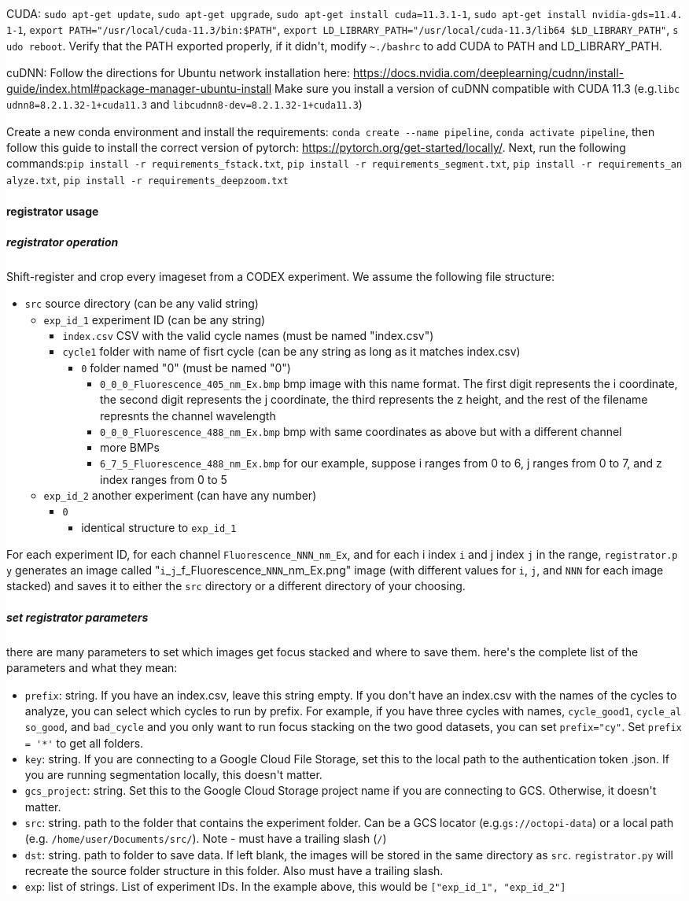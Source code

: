 CUDA: `sudo apt-get update`, `sudo apt-get upgrade`, `sudo apt-get install cuda=11.3.1-1`, `sudo apt-get install nvidia-gds=11.4.1-1`, `export PATH="/usr/local/cuda-11.3/bin:$PATH"`, `export LD_LIBRARY_PATH="/usr/local/cuda-11.3/lib64 $LD_LIBRARY_PATH"`, `sudo reboot`. Verify that the PATH exported properly, if it didn't, modify `~./bashrc` to add CUDA to PATH and LD_LIBRARY_PATH.

cuDNN: Follow the directions for Ubuntu network installation here: https://docs.nvidia.com/deeplearning/cudnn/install-guide/index.html#package-manager-ubuntu-install Make sure you install a version of cuDNN compatible with CUDA 11.3 (e.g.`libcudnn8=8.2.1.32-1+cuda11.3` and `libcudnn8-dev=8.2.1.32-1+cuda11.3`)

Create a new conda environment and install the requirements: `conda create --name pipeline`, `conda activate pipeline`, then follow this guide to install the correct version of pytorch: https://pytorch.org/get-started/locally/. Next, run the following commands:`pip install -r requirements_fstack.txt`, `pip install -r requirements_segment.txt`, `pip install -r requirements_analyze.txt`, `pip install -r requirements_deepzoom.txt`

#### registrator usage

##### registrator operation

Shift-register and crop every imageset from a CODEX experiment. We assume the following file structure:

- `src` source directory (can be any valid string)
  - `exp_id_1` experiment ID (can be any string)
    - `index.csv` CSV with the valid cycle names (must be named "index.csv")
    - `cycle1` folder with name of fisrt cycle (can be any string as long as it matches index.csv)
      - `0` folder named "0" (must be named "0")
        - `0_0_0_Fluorescence_405_nm_Ex.bmp` bmp image with this name format. The first digit represents the i coordinate, the second digit represents the j coordinate, the third represents the z height, and the rest of the filename represnts the channel wavelength
        - `0_0_0_Fluorescence_488_nm_Ex.bmp` bmp with same coordinates as above but with a different channel
        - more BMPs
        - `6_7_5_Fluorescence_488_nm_Ex.bmp` for our example, suppose i ranges from 0 to 6, j ranges from 0 to 7, and z index ranges from 0 to 5
  - `exp_id_2` another experiment (can have any number)
    - `0`
      - identical structure to `exp_id_1`

For each experiment ID, for each channel `Fluorescence_NNN_nm_Ex`, and for each i index `i` and j index `j` in the range, `registrator.py` generates an image called "`i`\_`j`\_f_Fluorescence\_`NNN`\_nm_Ex.png" image (with different values for `i`, `j`, and `NNN` for each image stacked) and saves it to either the `src` directory or a different directory of your choosing.

##### set registrator parameters

there are many parameters to set which images get focus stacked and where to save them. here's the complete list of the parameters and what they mean:

- `prefix`: string. If you have an index.csv, leave this string empty. If you don't have an index.csv with the names of the cycles to analyze, you can select which cycles to run by prefix. For example, if you have three cycles with names, `cycle_good1`, `cycle_also_good`, and `bad_cycle` and you only want to run focus stacking on the two good datasets, you can set `prefix="cy"`. Set `prefix = '*'` to get all folders.
- `key`: string. If you are connecting to a Google Cloud File Storage, set this to the local path to the authentication token .json. If you are running segmentation locally, this doesn't matter.
- `gcs_project`: string. Set this to the Google Cloud Storage project name if you are connecting to GCS. Otherwise, it doesn't matter.
- `src`: string. path to the folder that contains the experiment folder. Can be a GCS locator (e.g.`gs://octopi-data`) or a local path (e.g. `/home/user/Documents/src/`). Note - must have a trailing slash (`/`)
- `dst`: string. path to folder to save data. If left blank, the images will be stored in the same directory as `src`. `registrator.py` will recreate the source folder structure in this folder. Also must have a trailing slash.
- `exp`: list of strings. List of experiment IDs. In the example above, this would be `["exp_id_1", "exp_id_2"]`